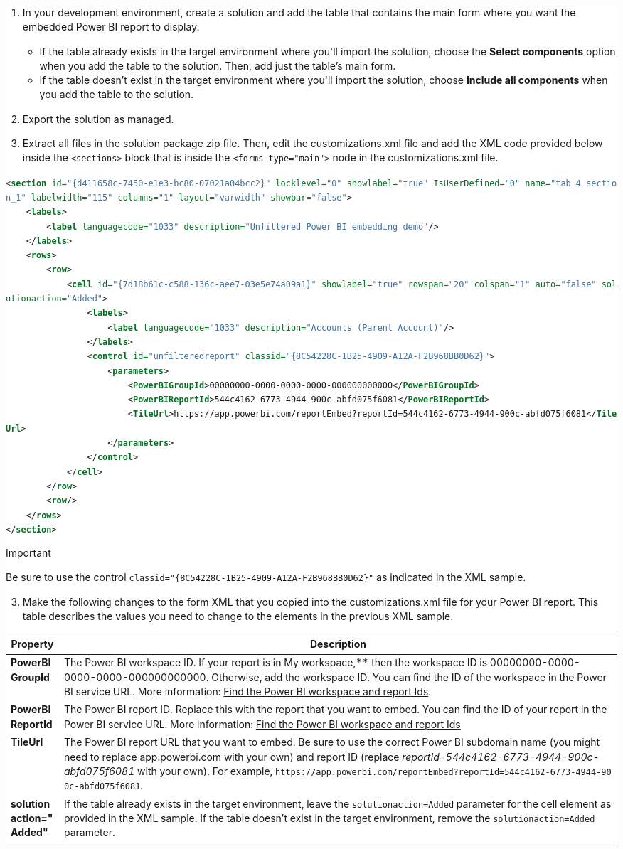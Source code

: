 1. In your development environment, create a solution and add the table that contains the main form where you want the embedded Power BI report to display.

   - If the table already exists in the target environment where you'll import the solution, choose the **Select components** option when you add the table to the solution. Then, add just the table’s main form.
   - If the table doesn’t exist in the target environment where you'll import the solution, choose **Include all components** when you add the table to the solution.
1. Export the solution as managed.
2. Extract all files in the solution package zip file. Then, edit the customizations.xml file and add the XML code provided below inside the `<sections>` block that is inside the `<forms type="main">` node in the customizations.xml file.

```xml
<section id="{d411658c-7450-e1e3-bc80-07021a04bcc2}" locklevel="0" showlabel="true" IsUserDefined="0" name="tab_4_section_1" labelwidth="115" columns="1" layout="varwidth" showbar="false">
	<labels>
		<label languagecode="1033" description="Unfiltered Power BI embedding demo"/>
	</labels>
	<rows>
		<row>
			<cell id="{7d18b61c-c588-136c-aee7-03e5e74a09a1}" showlabel="true" rowspan="20" colspan="1" auto="false" solutionaction="Added">
				<labels>
					<label languagecode="1033" description="Accounts (Parent Account)"/>
				</labels>
				<control id="unfilteredreport" classid="{8C54228C-1B25-4909-A12A-F2B968BB0D62}">
					<parameters>
						<PowerBIGroupId>00000000-0000-0000-0000-000000000000</PowerBIGroupId>
						<PowerBIReportId>544c4162-6773-4944-900c-abfd075f6081</PowerBIReportId>
						<TileUrl>https://app.powerbi.com/reportEmbed?reportId=544c4162-6773-4944-900c-abfd075f6081</TileUrl>
					</parameters>
				</control>
			</cell>
		</row>
		<row/>
	</rows>
</section>
```
   > [!IMPORTANT]
   > Be sure to use the control `classid="{8C54228C-1B25-4909-A12A-F2B968BB0D62}"` as indicated in the XML sample.

3. Make the following changes to the form XML that you copied into the customizations.xml file for your Power BI report. This table describes the values you need to change to the elements in the previous XML sample.

| Property              | Description                        |
|-------------------------|-----------------------------------|
|  **PowerBIGroupId**          |     The Power BI workspace ID. If your report is in My workspace,** then the workspace ID is 00000000-0000-0000-0000-000000000000. Otherwise, add the workspace ID. You can find the ID of the workspace in the Power BI service URL. More information: [Find the Power BI workspace and report Ids](#find-the-power-bi-workspace-and-report-ids).                 |
|   **PowerBIReportId**       |    The Power BI report ID. Replace this with the report that you want to embed. You can find the ID of your report in the Power BI service URL. More information: [Find the Power BI workspace and report Ids](#find-the-power-bi-workspace-and-report-ids)    |
|   **TileUrl**            |    The Power BI report URL that you want to embed. Be sure to use the correct Power BI subdomain name (you might need to replace app.powerbi.com with your own) and report ID (replace *reportId=544c4162-6773-4944-900c-abfd075f6081* with your own). For example, `https://app.powerbi.com/reportEmbed?reportId=544c4162-6773-4944-900c-abfd075f6081`. |
| **solutionaction="Added"** | If the table already exists in the target environment, leave the `solutionaction=Added` parameter for the cell element as provided in the XML sample. If the table doesn’t exist in the target environment, remove the `solutionaction=Added` parameter. |
